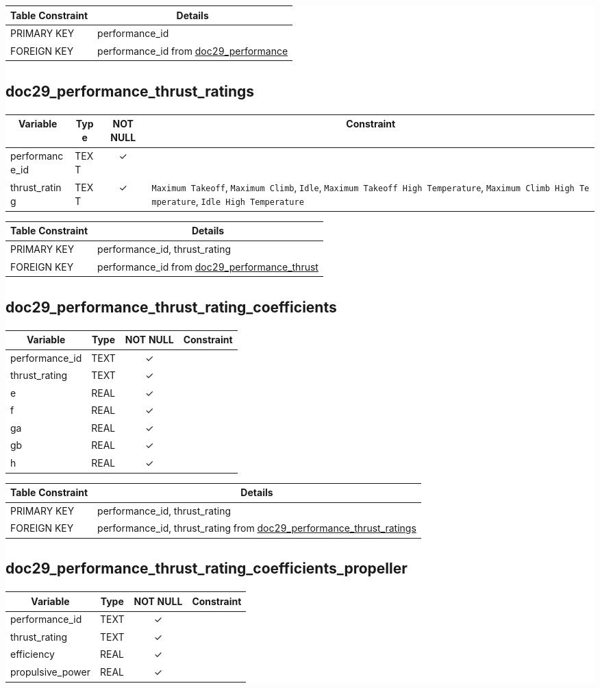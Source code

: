 | Table Constraint | Details                                                     |
|------------------|-------------------------------------------------------------|
| PRIMARY KEY      | performance_id                                              |
| FOREIGN KEY      | performance_id from [doc29_performance](#doc29_performance) |

## doc29_performance_thrust_ratings

| Variable       | Type | NOT NULL | Constraint |
|----------------|------|:--------:|------------|
| performance_id | TEXT | &#10003; |            |
| thrust_rating  | TEXT | &#10003; | `Maximum Takeoff`, `Maximum Climb`, `Idle`, `Maximum Takeoff High Temperature`, `Maximum Climb High Temperature`, `Idle High Temperature` |

| Table Constraint | Details                                                                   |
|------------------|---------------------------------------------------------------------------|
| PRIMARY KEY      | performance_id, thrust_rating                                             |
| FOREIGN KEY      | performance_id from [doc29_performance_thrust](#doc29_performance_thrust) |

## doc29_performance_thrust_rating_coefficients

| Variable       | Type | NOT NULL | Constraint |
|----------------|------|:--------:|------------|
| performance_id | TEXT | &#10003; |            |
| thrust_rating  | TEXT | &#10003; |            |
| e              | REAL | &#10003; |            |
| f              | REAL | &#10003; |            |
| ga             | REAL | &#10003; |            |
| gb             | REAL | &#10003; |            |
| h              | REAL | &#10003; |            |

| Table Constraint | Details                                                                                                  |
|------------------|----------------------------------------------------------------------------------------------------------|
| PRIMARY KEY      | performance_id, thrust_rating                                                                            |
| FOREIGN KEY      | performance_id, thrust_rating from [doc29_performance_thrust_ratings](#doc29_performance_thrust_ratings) |

## doc29_performance_thrust_rating_coefficients_propeller

| Variable         | Type | NOT NULL | Constraint |
|------------------|------|:--------:|------------|
| performance_id   | TEXT | &#10003; |            |
| thrust_rating    | TEXT | &#10003; |            |
| efficiency       | REAL | &#10003; |            |
| propulsive_power | REAL | &#10003; |            |
